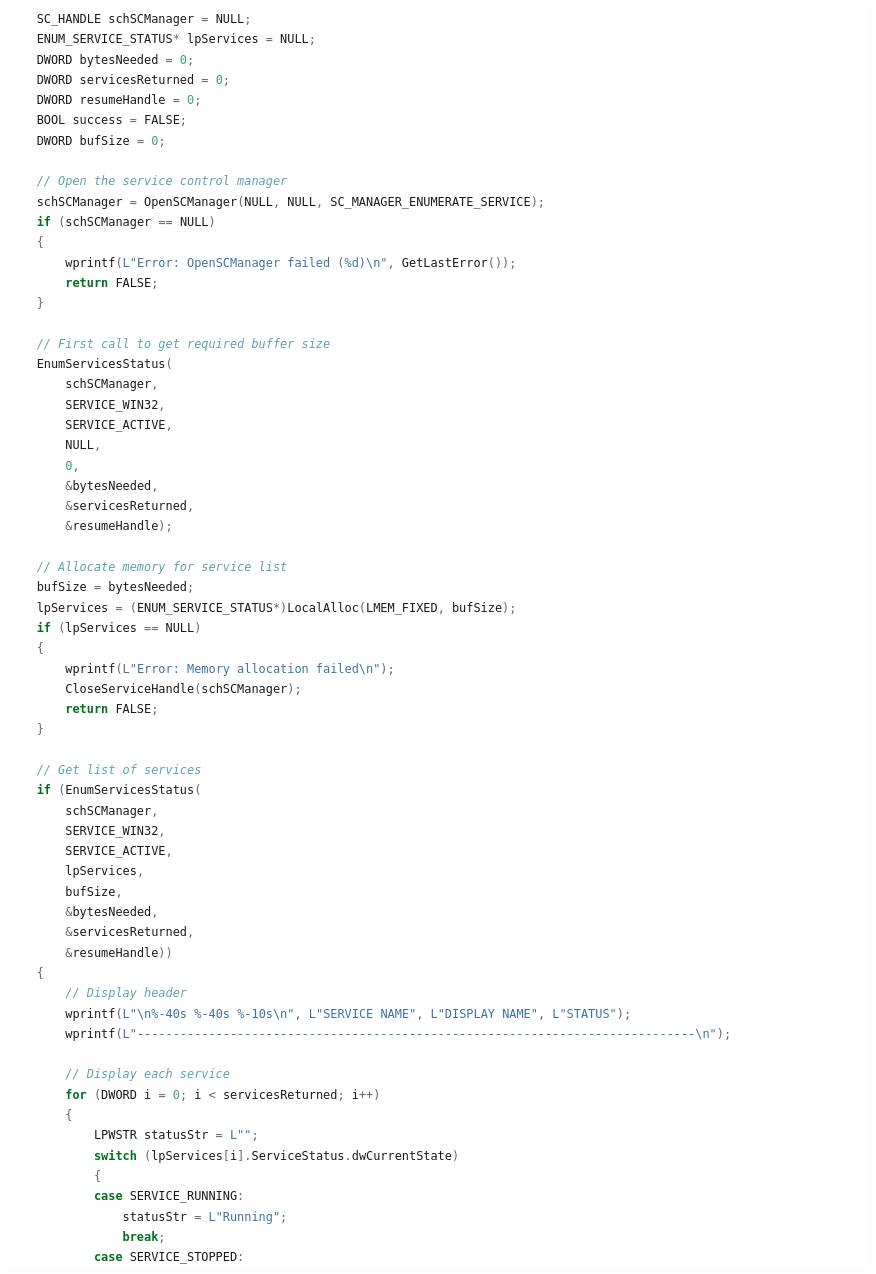```cpp
    SC_HANDLE schSCManager = NULL;
    ENUM_SERVICE_STATUS* lpServices = NULL;
    DWORD bytesNeeded = 0;
    DWORD servicesReturned = 0;
    DWORD resumeHandle = 0;
    BOOL success = FALSE;
    DWORD bufSize = 0;

    // Open the service control manager
    schSCManager = OpenSCManager(NULL, NULL, SC_MANAGER_ENUMERATE_SERVICE);
    if (schSCManager == NULL)
    {
        wprintf(L"Error: OpenSCManager failed (%d)\n", GetLastError());
        return FALSE;
    }

    // First call to get required buffer size
    EnumServicesStatus(
        schSCManager,
        SERVICE_WIN32,
        SERVICE_ACTIVE,
        NULL,
        0,
        &bytesNeeded,
        &servicesReturned,
        &resumeHandle);

    // Allocate memory for service list
    bufSize = bytesNeeded;
    lpServices = (ENUM_SERVICE_STATUS*)LocalAlloc(LMEM_FIXED, bufSize);
    if (lpServices == NULL)
    {
        wprintf(L"Error: Memory allocation failed\n");
        CloseServiceHandle(schSCManager);
        return FALSE;
    }

    // Get list of services
    if (EnumServicesStatus(
        schSCManager,
        SERVICE_WIN32,
        SERVICE_ACTIVE,
        lpServices,
        bufSize,
        &bytesNeeded,
        &servicesReturned,
        &resumeHandle))
    {
        // Display header
        wprintf(L"\n%-40s %-40s %-10s\n", L"SERVICE NAME", L"DISPLAY NAME", L"STATUS");
        wprintf(L"------------------------------------------------------------------------------\n");

        // Display each service
        for (DWORD i = 0; i < servicesReturned; i++)
        {
            LPWSTR statusStr = L"";
            switch (lpServices[i].ServiceStatus.dwCurrentState)
            {
            case SERVICE_RUNNING:
                statusStr = L"Running";
                break;
            case SERVICE_STOPPED:
```